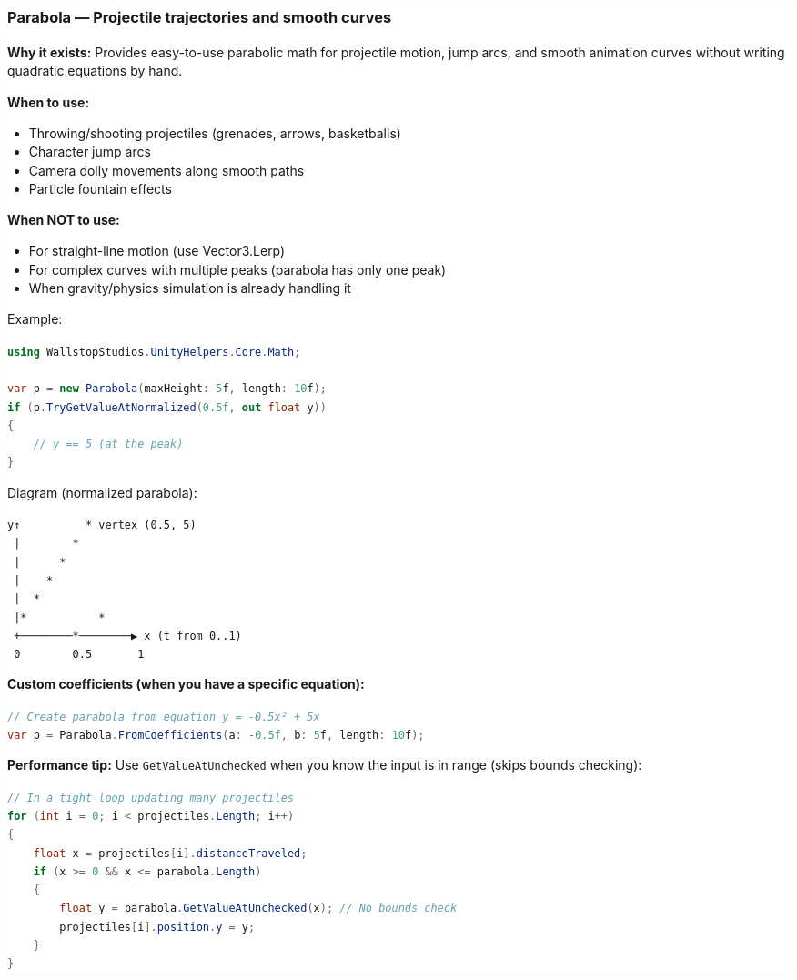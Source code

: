 
### Parabola — Projectile trajectories and smooth curves

**Why it exists:** Provides easy-to-use parabolic math for projectile motion, jump arcs, and smooth animation curves without writing quadratic equations by hand.

**When to use:**

- Throwing/shooting projectiles (grenades, arrows, basketballs)
- Character jump arcs
- Camera dolly movements along smooth paths
- Particle fountain effects

**When NOT to use:**

- For straight-line motion (use Vector3.Lerp)
- For complex curves with multiple peaks (parabola has only one peak)
- When gravity/physics simulation is already handling it

Example:

```csharp
using WallstopStudios.UnityHelpers.Core.Math;

var p = new Parabola(maxHeight: 5f, length: 10f);
if (p.TryGetValueAtNormalized(0.5f, out float y))
{
    // y == 5 (at the peak)
}
```

Diagram (normalized parabola):

```text
y↑          * vertex (0.5, 5)
 |        *
 |      *
 |    *
 |  *
 |*           *
 +────────*────────▶ x (t from 0..1)
 0        0.5       1
```

**Custom coefficients (when you have a specific equation):**

```csharp
// Create parabola from equation y = -0.5x² + 5x
var p = Parabola.FromCoefficients(a: -0.5f, b: 5f, length: 10f);
```

**Performance tip:** Use `GetValueAtUnchecked` when you know the input is in range (skips bounds checking):

```csharp
// In a tight loop updating many projectiles
for (int i = 0; i < projectiles.Length; i++)
{
    float x = projectiles[i].distanceTraveled;
    if (x >= 0 && x <= parabola.Length)
    {
        float y = parabola.GetValueAtUnchecked(x); // No bounds check
        projectiles[i].position.y = y;
    }
}
```
